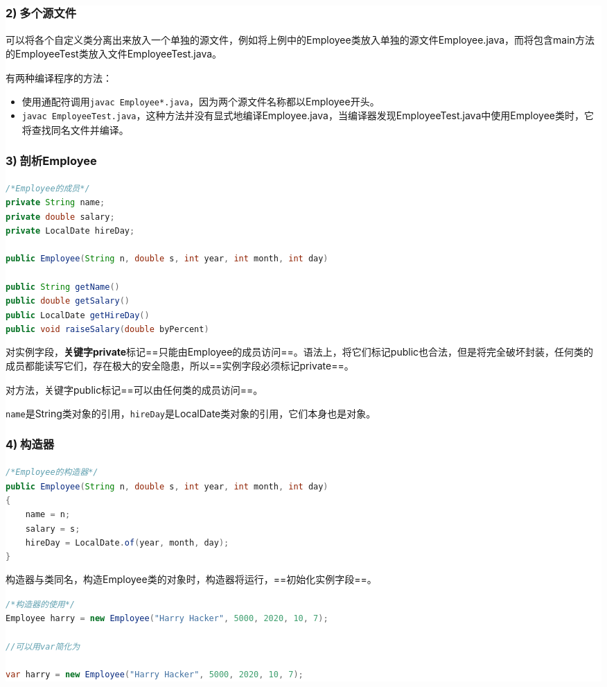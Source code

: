 ### 2) 多个源文件

可以将各个自定义类分离出来放入一个单独的源文件，例如将上例中的Employee类放入单独的源文件Employee.java，而将包含main方法的EmployeeTest类放入文件EmployeeTest.java。

有两种编译程序的方法：

- 使用通配符调用`javac Employee*.java`，因为两个源文件名称都以Employee开头。
- `javac EmployeeTest.java`，这种方法并没有显式地编译Employee.java，当编译器发现EmployeeTest.java中使用Employee类时，它将查找同名文件并编译。

### 3) 剖析Employee

```Java
/*Employee的成员*/
private String name;
private double salary;
private LocalDate hireDay;

public Employee(String n, double s, int year, int month, int day)

public String getName()
public double getSalary()
public LocalDate getHireDay()
public void raiseSalary(double byPercent)
```

对实例字段，**关键字private**标记==只能由Employee的成员访问==。语法上，将它们标记public也合法，但是将完全破坏封装，任何类的成员都能读写它们，存在极大的安全隐患，所以==实例字段必须标记private==。

对方法，关键字public标记==可以由任何类的成员访问==。

`name`是String类对象的引用，`hireDay`是LocalDate类对象的引用，它们本身也是对象。

### 4) 构造器

```Java
/*Employee的构造器*/
public Employee(String n, double s, int year, int month, int day)
{
	name = n;
	salary = s;
	hireDay = LocalDate.of(year, month, day);
}
```

构造器与类同名，构造Employee类的对象时，构造器将运行，==初始化实例字段==。

```Java
/*构造器的使用*/
Employee harry = new Employee("Harry Hacker", 5000, 2020, 10, 7);

//可以用var简化为

var harry = new Employee("Harry Hacker", 5000, 2020, 10, 7);
```
